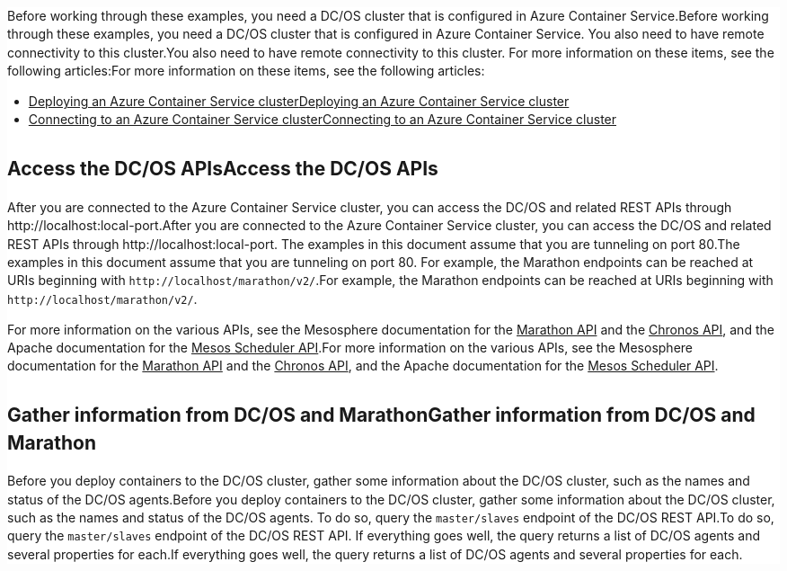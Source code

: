 <span data-ttu-id="0a530-109">Before working through these examples, you need a DC/OS cluster that is configured in Azure Container Service.</span><span class="sxs-lookup"><span data-stu-id="0a530-109">Before working through these examples, you need a DC/OS cluster that is configured in Azure Container Service.</span></span> <span data-ttu-id="0a530-110">You also need to have remote connectivity to this cluster.</span><span class="sxs-lookup"><span data-stu-id="0a530-110">You also need to have remote connectivity to this cluster.</span></span> <span data-ttu-id="0a530-111">For more information on these items, see the following articles:</span><span class="sxs-lookup"><span data-stu-id="0a530-111">For more information on these items, see the following articles:</span></span>

* [<span data-ttu-id="0a530-112">Deploying an Azure Container Service cluster</span><span class="sxs-lookup"><span data-stu-id="0a530-112">Deploying an Azure Container Service cluster</span></span>](container-service-deployment.md)
* [<span data-ttu-id="0a530-113">Connecting to an Azure Container Service cluster</span><span class="sxs-lookup"><span data-stu-id="0a530-113">Connecting to an Azure Container Service cluster</span></span>](container-service-connect.md)

## <a name="access-the-dcos-apis"></a><span data-ttu-id="0a530-114">Access the DC/OS APIs</span><span class="sxs-lookup"><span data-stu-id="0a530-114">Access the DC/OS APIs</span></span>
<span data-ttu-id="0a530-115">After you are connected to the Azure Container Service cluster, you can access the DC/OS and related REST APIs through http://localhost:local-port.</span><span class="sxs-lookup"><span data-stu-id="0a530-115">After you are connected to the Azure Container Service cluster, you can access the DC/OS and related REST APIs through http://localhost:local-port.</span></span> <span data-ttu-id="0a530-116">The examples in this document assume that you are tunneling on port 80.</span><span class="sxs-lookup"><span data-stu-id="0a530-116">The examples in this document assume that you are tunneling on port 80.</span></span> <span data-ttu-id="0a530-117">For example, the Marathon endpoints can be reached at URIs beginning with `http://localhost/marathon/v2/`.</span><span class="sxs-lookup"><span data-stu-id="0a530-117">For example, the Marathon endpoints can be reached at URIs beginning with `http://localhost/marathon/v2/`.</span></span> 

<span data-ttu-id="0a530-118">For more information on the various APIs, see the Mesosphere documentation for the [Marathon API](https://mesosphere.github.io/marathon/docs/rest-api.html) and the [Chronos API](https://mesos.github.io/chronos/docs/api.html), and the Apache documentation for the [Mesos Scheduler API](http://mesos.apache.org/documentation/latest/scheduler-http-api/).</span><span class="sxs-lookup"><span data-stu-id="0a530-118">For more information on the various APIs, see the Mesosphere documentation for the [Marathon API](https://mesosphere.github.io/marathon/docs/rest-api.html) and the [Chronos API](https://mesos.github.io/chronos/docs/api.html), and the Apache documentation for the [Mesos Scheduler API](http://mesos.apache.org/documentation/latest/scheduler-http-api/).</span></span>

## <a name="gather-information-from-dcos-and-marathon"></a><span data-ttu-id="0a530-119">Gather information from DC/OS and Marathon</span><span class="sxs-lookup"><span data-stu-id="0a530-119">Gather information from DC/OS and Marathon</span></span>
<span data-ttu-id="0a530-120">Before you deploy containers to the DC/OS cluster, gather some information about the DC/OS cluster, such as the names and status of the DC/OS agents.</span><span class="sxs-lookup"><span data-stu-id="0a530-120">Before you deploy containers to the DC/OS cluster, gather some information about the DC/OS cluster, such as the names and status of the DC/OS agents.</span></span> <span data-ttu-id="0a530-121">To do so, query the `master/slaves` endpoint of the DC/OS REST API.</span><span class="sxs-lookup"><span data-stu-id="0a530-121">To do so, query the `master/slaves` endpoint of the DC/OS REST API.</span></span> <span data-ttu-id="0a530-122">If everything goes well, the query returns a list of DC/OS agents and several properties for each.</span><span class="sxs-lookup"><span data-stu-id="0a530-122">If everything goes well, the query returns a list of DC/OS agents and several properties for each.</span></span>
